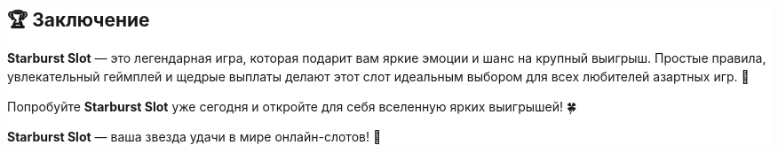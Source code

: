
## 🏆 Заключение  
**Starburst Slot** — это легендарная игра, которая подарит вам яркие эмоции и шанс на крупный выигрыш. Простые правила, увлекательный геймплей и щедрые выплаты делают этот слот идеальным выбором для всех любителей азартных игр. 🎉  

Попробуйте **Starburst Slot** уже сегодня и откройте для себя вселенную ярких выигрышей! 🍀  

**Starburst Slot** — ваша звезда удачи в мире онлайн-слотов! 🚀  
